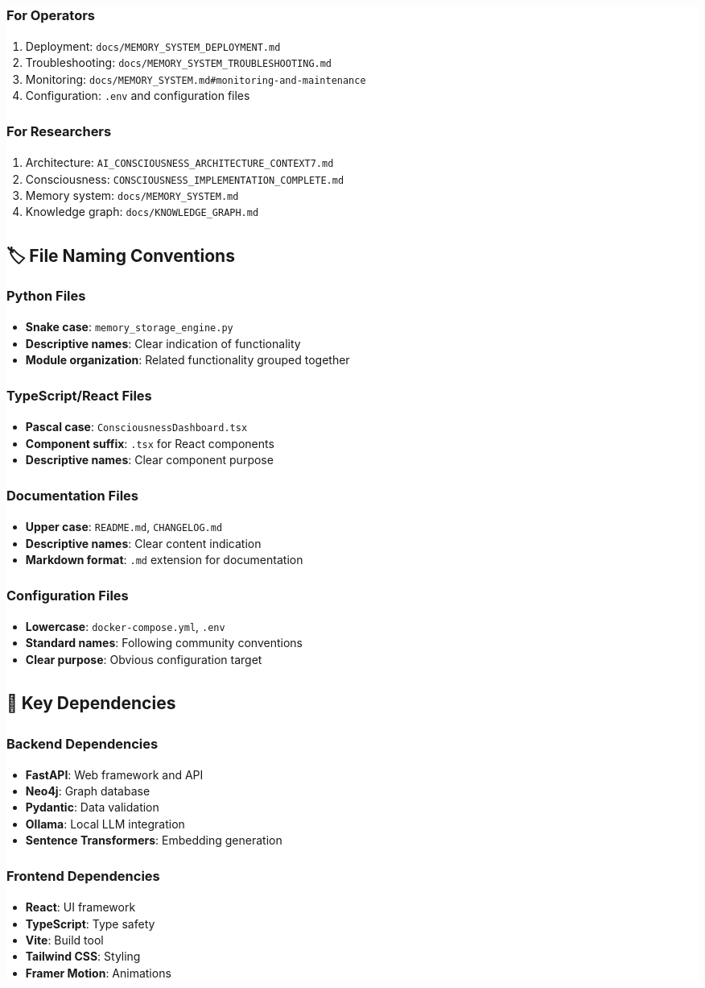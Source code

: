 ### For Operators
1. Deployment: `docs/MEMORY_SYSTEM_DEPLOYMENT.md`
2. Troubleshooting: `docs/MEMORY_SYSTEM_TROUBLESHOOTING.md`
3. Monitoring: `docs/MEMORY_SYSTEM.md#monitoring-and-maintenance`
4. Configuration: `.env` and configuration files

### For Researchers
1. Architecture: `AI_CONSCIOUSNESS_ARCHITECTURE_CONTEXT7.md`
2. Consciousness: `CONSCIOUSNESS_IMPLEMENTATION_COMPLETE.md`
3. Memory system: `docs/MEMORY_SYSTEM.md`
4. Knowledge graph: `docs/KNOWLEDGE_GRAPH.md`

## 🏷️ File Naming Conventions

### Python Files
- **Snake case**: `memory_storage_engine.py`
- **Descriptive names**: Clear indication of functionality
- **Module organization**: Related functionality grouped together

### TypeScript/React Files
- **Pascal case**: `ConsciousnessDashboard.tsx`
- **Component suffix**: `.tsx` for React components
- **Descriptive names**: Clear component purpose

### Documentation Files
- **Upper case**: `README.md`, `CHANGELOG.md`
- **Descriptive names**: Clear content indication
- **Markdown format**: `.md` extension for documentation

### Configuration Files
- **Lowercase**: `docker-compose.yml`, `.env`
- **Standard names**: Following community conventions
- **Clear purpose**: Obvious configuration target

## 🔗 Key Dependencies

### Backend Dependencies
- **FastAPI**: Web framework and API
- **Neo4j**: Graph database
- **Pydantic**: Data validation
- **Ollama**: Local LLM integration
- **Sentence Transformers**: Embedding generation

### Frontend Dependencies
- **React**: UI framework
- **TypeScript**: Type safety
- **Vite**: Build tool
- **Tailwind CSS**: Styling
- **Framer Motion**: Animations
